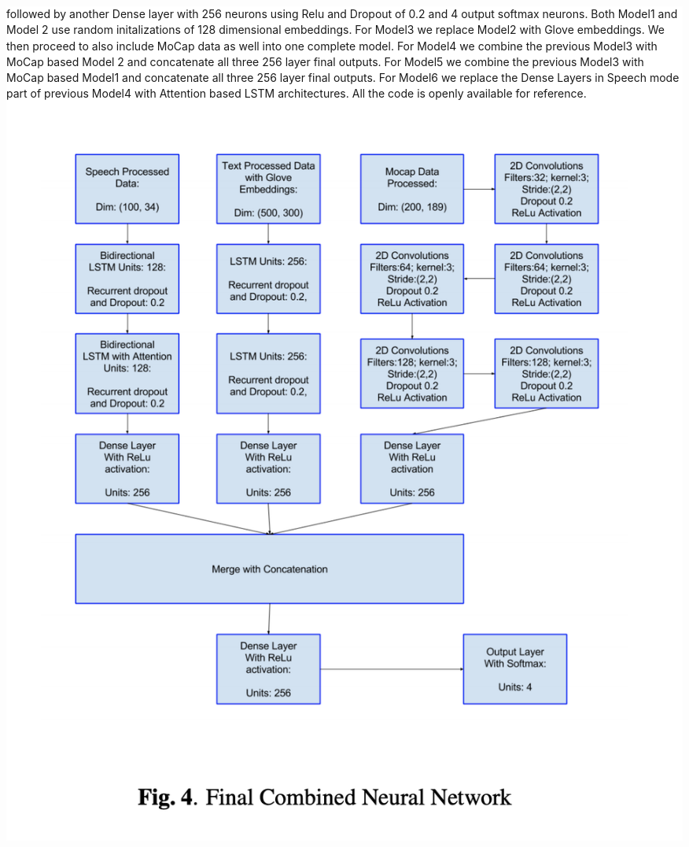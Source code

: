 followed by another Dense layer with 256 neurons using
Relu and Dropout of 0.2 and 4 output softmax neurons. Both
Model1 and Model 2 use random initalizations of 128 dimensional embeddings. For Model3 we replace Model2 with Glove embeddings. We then proceed to also include MoCap data as well into one complete model. For Model4 we combine the previous Model3 with MoCap based Model 2 and concatenate all three 256 layer final outputs. For Model5 we combine the previous Model3 with MoCap based Model1 and concatenate all three
256 layer final outputs. For Model6 we replace the Dense Layers in Speech mode part of previous Model4 with Attention based LSTM architectures. All the code is openly available for reference.

![](Untitled-90678ca2-9ed2-4b79-acac-f2a00fe11ba0.png)